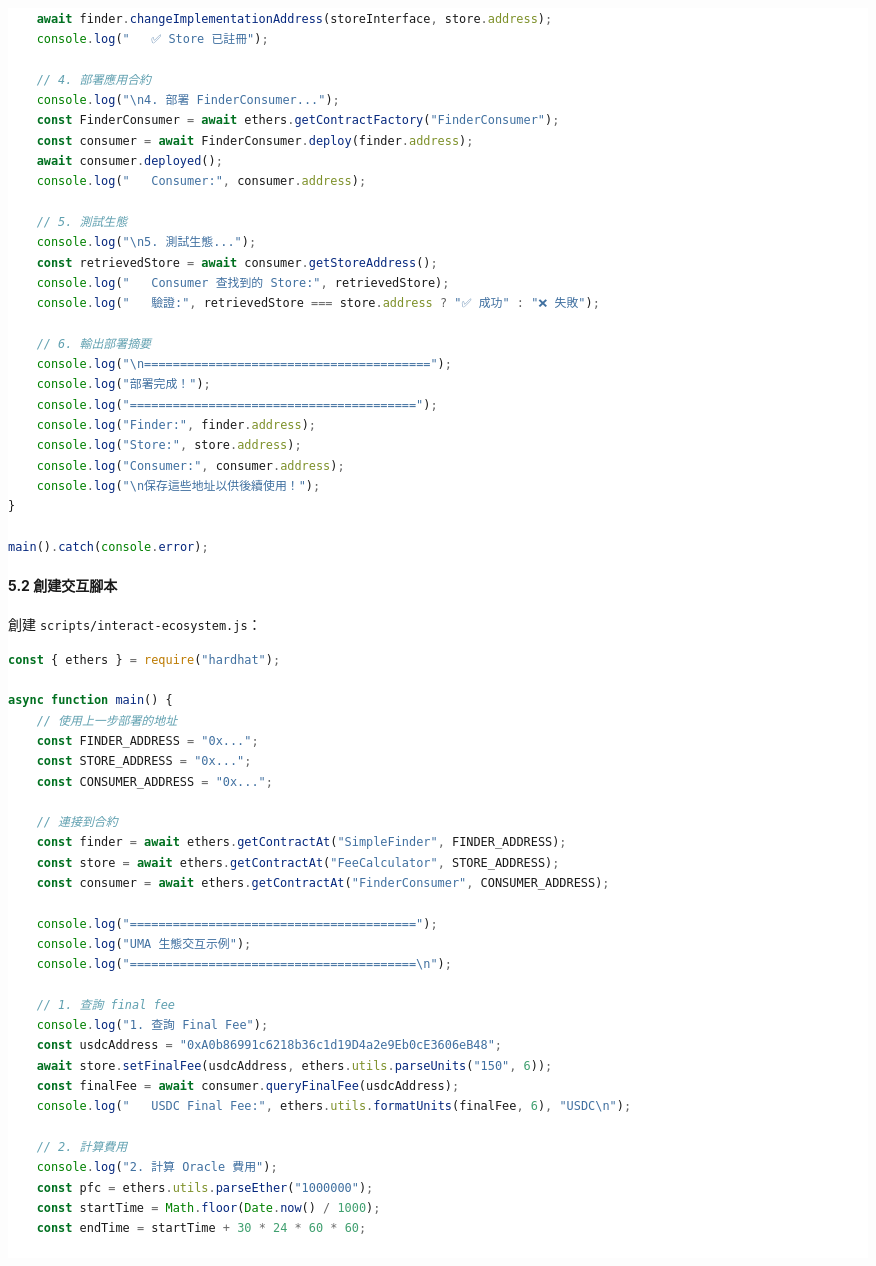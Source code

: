 ```javascript
    await finder.changeImplementationAddress(storeInterface, store.address);
    console.log("   ✅ Store 已註冊");
    
    // 4. 部署應用合約
    console.log("\n4. 部署 FinderConsumer...");
    const FinderConsumer = await ethers.getContractFactory("FinderConsumer");
    const consumer = await FinderConsumer.deploy(finder.address);
    await consumer.deployed();
    console.log("   Consumer:", consumer.address);
    
    // 5. 測試生態
    console.log("\n5. 測試生態...");
    const retrievedStore = await consumer.getStoreAddress();
    console.log("   Consumer 查找到的 Store:", retrievedStore);
    console.log("   驗證:", retrievedStore === store.address ? "✅ 成功" : "❌ 失敗");
    
    // 6. 輸出部署摘要
    console.log("\n========================================");
    console.log("部署完成！");
    console.log("========================================");
    console.log("Finder:", finder.address);
    console.log("Store:", store.address);
    console.log("Consumer:", consumer.address);
    console.log("\n保存這些地址以供後續使用！");
}

main().catch(console.error);
```

#### 5.2 創建交互腳本

創建 `scripts/interact-ecosystem.js`：

```javascript
const { ethers } = require("hardhat");

async function main() {
    // 使用上一步部署的地址
    const FINDER_ADDRESS = "0x...";
    const STORE_ADDRESS = "0x...";
    const CONSUMER_ADDRESS = "0x...";
    
    // 連接到合約
    const finder = await ethers.getContractAt("SimpleFinder", FINDER_ADDRESS);
    const store = await ethers.getContractAt("FeeCalculator", STORE_ADDRESS);
    const consumer = await ethers.getContractAt("FinderConsumer", CONSUMER_ADDRESS);
    
    console.log("========================================");
    console.log("UMA 生態交互示例");
    console.log("========================================\n");
    
    // 1. 查詢 final fee
    console.log("1. 查詢 Final Fee");
    const usdcAddress = "0xA0b86991c6218b36c1d19D4a2e9Eb0cE3606eB48";
    await store.setFinalFee(usdcAddress, ethers.utils.parseUnits("150", 6));
    const finalFee = await consumer.queryFinalFee(usdcAddress);
    console.log("   USDC Final Fee:", ethers.utils.formatUnits(finalFee, 6), "USDC\n");
    
    // 2. 計算費用
    console.log("2. 計算 Oracle 費用");
    const pfc = ethers.utils.parseEther("1000000");
    const startTime = Math.floor(Date.now() / 1000);
    const endTime = startTime + 30 * 24 * 60 * 60;
    
```